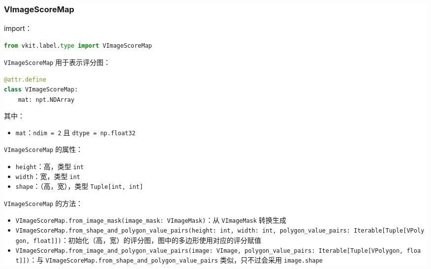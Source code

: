 ### VImageScoreMap

import：

```python
from vkit.label.type import VImageScoreMap
```

`VImageScoreMap` 用于表示评分图：

```python
@attr.define
class VImageScoreMap:
    mat: npt.NDArray
```

其中：

* `mat`：`ndim = 2` 且 `dtype = np.float32`

`VImageScoreMap` 的属性：

* `height`：高，类型 `int`
* `width`：宽，类型 `int`
* `shape`：（高，宽），类型 `Tuple[int, int]`

`VImageScoreMap` 的方法：

* `VImageScoreMap.from_image_mask(image_mask: VImageMask)`：从 `VImageMask` 转换生成
* `VImageScoreMap.from_shape_and_polygon_value_pairs(height: int, width: int, polygon_value_pairs: Iterable[Tuple[VPolygon, float]])`：初始化（高，宽）的评分图，图中的多边形使用对应的评分赋值
* `VImageScoreMap.from_image_and_polygon_value_pairs(image: VImage, polygon_value_pairs: Iterable[Tuple[VPolygon, float]])`：与 `VImageScoreMap.from_shape_and_polygon_value_pairs` 类似，只不过会采用 `image.shape`
